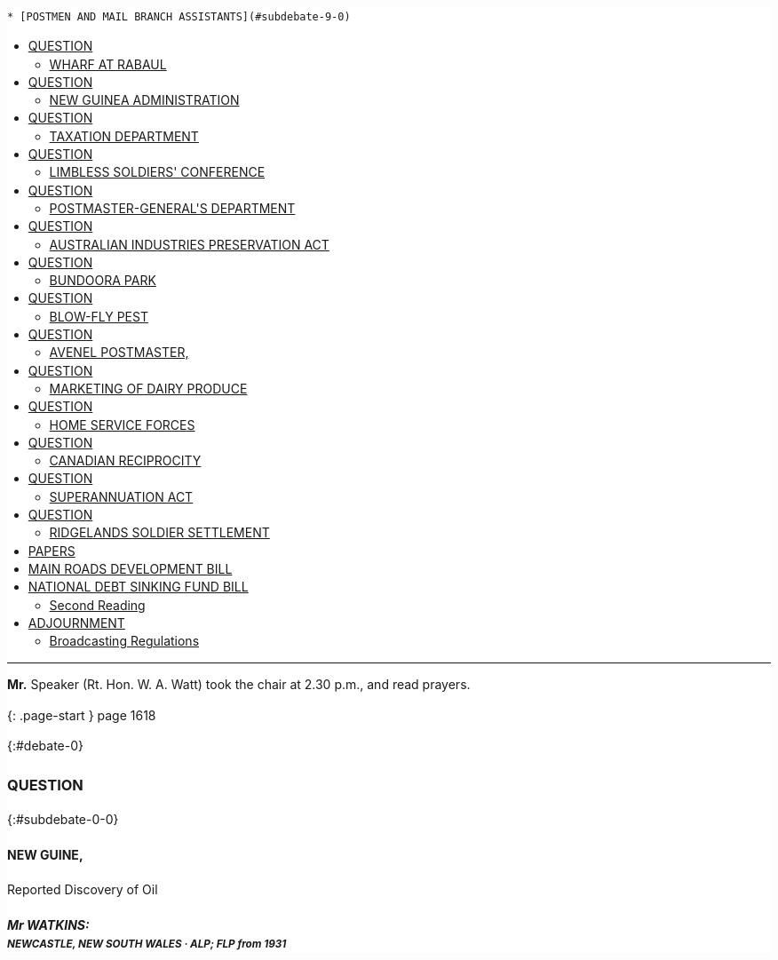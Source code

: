     * [POSTMEN AND MAIL BRANCH ASSISTANTS](#subdebate-9-0)
* [QUESTION](#debate-10)
    * [WHARF AT RABAUL](#subdebate-10-0)
* [QUESTION](#debate-11)
    * [NEW GUINEA ADMINISTRATION](#subdebate-11-0)
* [QUESTION](#debate-12)
    * [TAXATION DEPARTMENT](#subdebate-12-0)
* [QUESTION](#debate-13)
    * [LIMBLESS SOLDIERS' CONFERENCE](#subdebate-13-0)
* [QUESTION](#debate-14)
    * [POSTMASTER-GENERAL'S DEPARTMENT](#subdebate-14-0)
* [QUESTION](#debate-15)
    * [AUSTRALIAN INDUSTRIES PRESERVATION ACT](#subdebate-15-0)
* [QUESTION](#debate-16)
    * [BUNDOORA PARK](#subdebate-16-0)
* [QUESTION](#debate-17)
    * [BLOW-FLY PEST](#subdebate-17-0)
* [QUESTION](#debate-18)
    * [AVENEL POSTMASTER,](#subdebate-18-0)
* [QUESTION](#debate-19)
    * [MARKETING OF DAIRY PRODUCE](#subdebate-19-0)
* [QUESTION](#debate-20)
    * [HOME SERVICE FORCES](#subdebate-20-0)
* [QUESTION](#debate-21)
    * [CANADIAN RECIPROCITY](#subdebate-21-0)
* [QUESTION](#debate-22)
    * [SUPERANNUATION ACT](#subdebate-22-0)
* [QUESTION](#debate-23)
    * [RIDGELANDS SOLDIER SETTLEMENT](#subdebate-23-0)
* [PAPERS](#debate-24)
* [MAIN ROADS DEVELOPMENT BILL](#debate-25)
* [NATIONAL DEBT SINKING FUND BILL](#debate-26)
    * [Second Reading](#subdebate-26-0)
* [ADJOURNMENT](#debate-27)
    * [Broadcasting Regulations](#subdebate-27-0)


----


 **Mr.** Speaker (Rt. Hon. W. A. Watt) took the chair at 2.30 p.m., and read prayers. 

{: .page-start }
page 1618

{:#debate-0}
### QUESTION

{:#subdebate-0-0}
#### NEW GUINE,

Reported Discovery of Oil

##### Mr WATKINS:<br><small class="text-muted">NEWCASTLE, NEW SOUTH WALES &middot; ALP; FLP from 1931</small>
